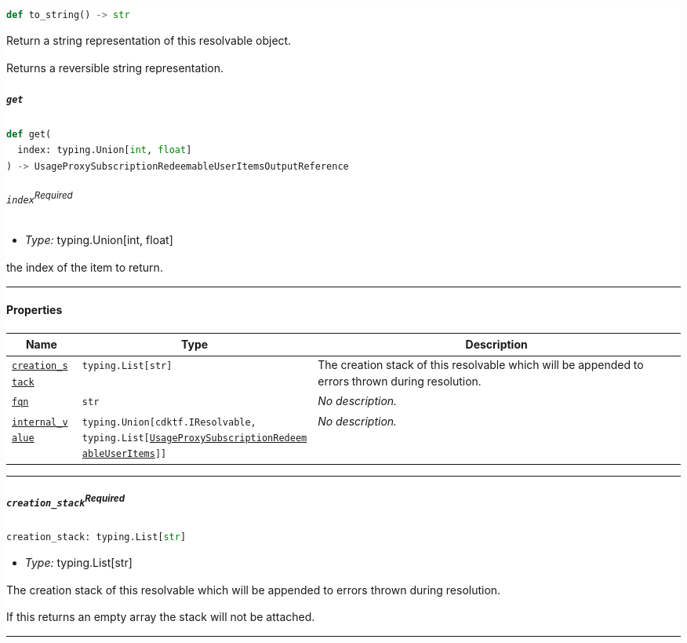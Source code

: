 ```python
def to_string() -> str
```

Return a string representation of this resolvable object.

Returns a reversible string representation.

##### `get` <a name="get" id="rhizo-co-terraform-provider-oci.usageProxySubscriptionRedeemableUser.UsageProxySubscriptionRedeemableUserItemsList.get"></a>

```python
def get(
  index: typing.Union[int, float]
) -> UsageProxySubscriptionRedeemableUserItemsOutputReference
```

###### `index`<sup>Required</sup> <a name="index" id="rhizo-co-terraform-provider-oci.usageProxySubscriptionRedeemableUser.UsageProxySubscriptionRedeemableUserItemsList.get.parameter.index"></a>

- *Type:* typing.Union[int, float]

the index of the item to return.

---


#### Properties <a name="Properties" id="Properties"></a>

| **Name** | **Type** | **Description** |
| --- | --- | --- |
| <code><a href="#rhizo-co-terraform-provider-oci.usageProxySubscriptionRedeemableUser.UsageProxySubscriptionRedeemableUserItemsList.property.creationStack">creation_stack</a></code> | <code>typing.List[str]</code> | The creation stack of this resolvable which will be appended to errors thrown during resolution. |
| <code><a href="#rhizo-co-terraform-provider-oci.usageProxySubscriptionRedeemableUser.UsageProxySubscriptionRedeemableUserItemsList.property.fqn">fqn</a></code> | <code>str</code> | *No description.* |
| <code><a href="#rhizo-co-terraform-provider-oci.usageProxySubscriptionRedeemableUser.UsageProxySubscriptionRedeemableUserItemsList.property.internalValue">internal_value</a></code> | <code>typing.Union[cdktf.IResolvable, typing.List[<a href="#rhizo-co-terraform-provider-oci.usageProxySubscriptionRedeemableUser.UsageProxySubscriptionRedeemableUserItems">UsageProxySubscriptionRedeemableUserItems</a>]]</code> | *No description.* |

---

##### `creation_stack`<sup>Required</sup> <a name="creation_stack" id="rhizo-co-terraform-provider-oci.usageProxySubscriptionRedeemableUser.UsageProxySubscriptionRedeemableUserItemsList.property.creationStack"></a>

```python
creation_stack: typing.List[str]
```

- *Type:* typing.List[str]

The creation stack of this resolvable which will be appended to errors thrown during resolution.

If this returns an empty array the stack will not be attached.

---
